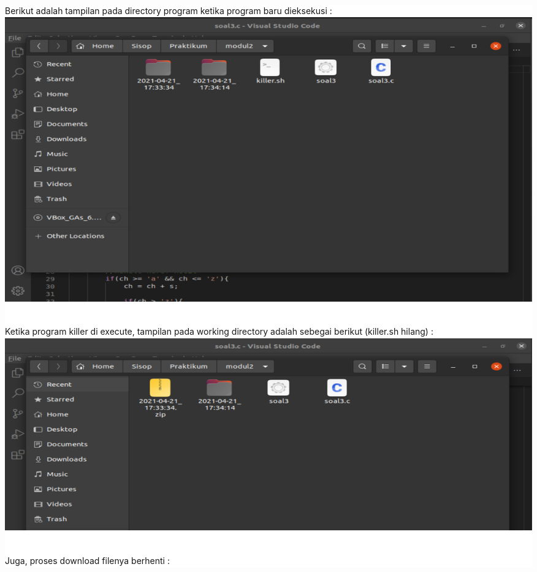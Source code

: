 Berikut adalah tampilan pada directory program ketika program baru dieksekusi :<br>
<img src="images/soal3/3dDirectory.png"><br><br>

Ketika program killer di execute, tampilan pada working directory adalah sebegai berikut (killer.sh hilang) : <br>
<img src="images/soal3/3dAfterDirectory.png"><br><br>

Juga, proses download filenya berhenti : <br>